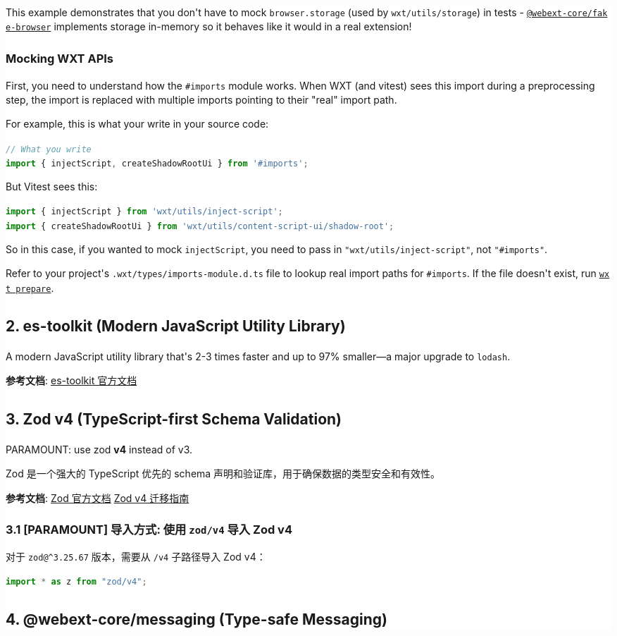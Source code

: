 This example demonstrates that you don't have to mock `browser.storage` (used by `wxt/utils/storage`) in tests - [`@webext-core/fake-browser`](https://webext-core.aklinker1.io/fake-browser/installation) implements storage in-memory so it behaves like it would in a real extension!

### Mocking WXT APIs

First, you need to understand how the `#imports` module works. When WXT (and vitest) sees this import during a preprocessing step, the import is replaced with multiple imports pointing to their "real" import path.

For example, this is what your write in your source code:

```typescript
// What you write
import { injectScript, createShadowRootUi } from '#imports';
```

But Vitest sees this:

```typescript
import { injectScript } from 'wxt/utils/inject-script';
import { createShadowRootUi } from 'wxt/utils/content-script-ui/shadow-root';
```

So in this case, if you wanted to mock `injectScript`, you need to pass in `"wxt/utils/inject-script"`, not `"#imports"`.

Refer to your project's `.wxt/types/imports-module.d.ts` file to lookup real import paths for `#imports`. If the file doesn't exist, run [`wxt prepare`](https://wxt.dev/guide/essentials/config/typescript.html).


## 2. es-toolkit (Modern JavaScript Utility Library)

A modern JavaScript utility library that's 2-3 times faster and up to 97% smaller—a major upgrade to `lodash`.

**参考文档**: [es-toolkit 官方文档](https://es-toolkit.dev/intro.html)


## 3. Zod v4 (TypeScript-first Schema Validation)

PARAMOUNT: use zod **v4** instead of v3.

Zod 是一个强大的 TypeScript 优先的 schema 声明和验证库，用于确保数据的类型安全和有效性。

**参考文档**: [Zod 官方文档](https://zod.dev/) [Zod v4 迁移指南](https://zod.dev/v4/changelog)

### 3.1 [PARAMOUNT] 导入方式: 使用 `zod/v4` 导入 Zod v4

对于 `zod@^3.25.67` 版本，需要从 `/v4` 子路径导入 Zod v4：

```typescript
import * as z from "zod/v4";
```


## 4. @webext-core/messaging (Type-safe Messaging)

